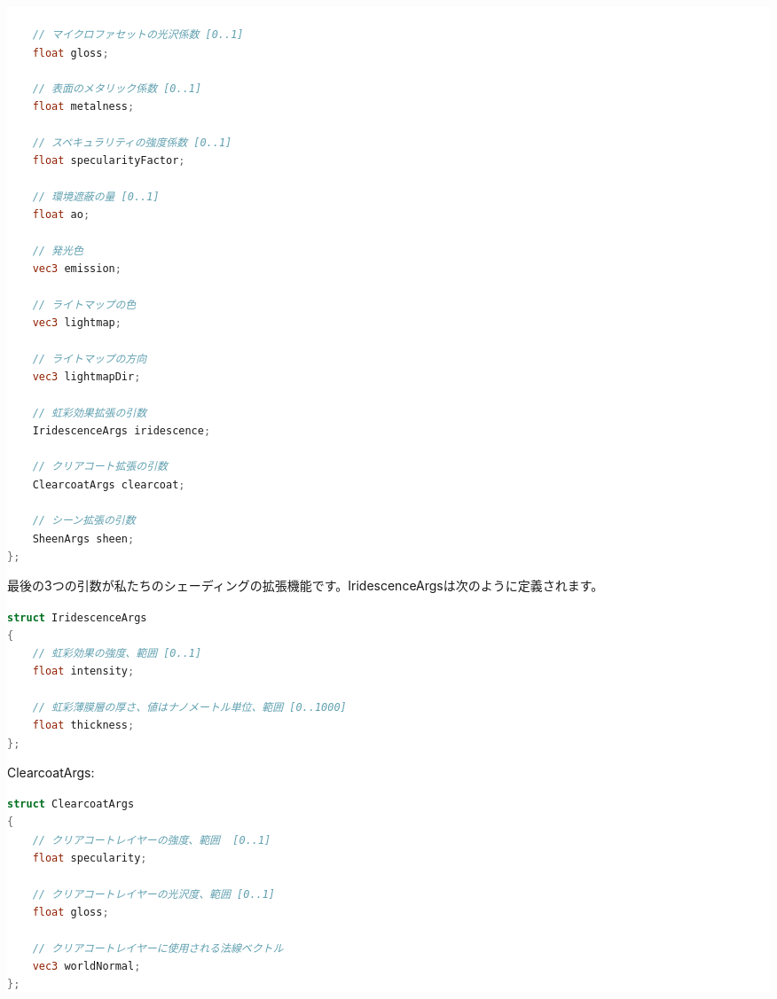 ```glsl

    // マイクロファセットの光沢係数 [0..1]
    float gloss;

    // 表面のメタリック係数 [0..1]
    float metalness;

    // スペキュラリティの強度係数 [0..1]
    float specularityFactor;

    // 環境遮蔽の量 [0..1]
    float ao;

    // 発光色
    vec3 emission;

    // ライトマップの色
    vec3 lightmap;

    // ライトマップの方向
    vec3 lightmapDir;

    // 虹彩効果拡張の引数
    IridescenceArgs iridescence;

    // クリアコート拡張の引数
    ClearcoatArgs clearcoat;

    // シーン拡張の引数
    SheenArgs sheen;
};
```

最後の3つの引数が私たちのシェーディングの拡張機能です。IridescenceArgsは次のように定義されます。

```glsl
struct IridescenceArgs
{
    // 虹彩効果の強度、範囲 [0..1]
    float intensity;

    // 虹彩薄膜層の厚さ、値はナノメートル単位、範囲 [0..1000]
    float thickness;
};
```

ClearcoatArgs:

```glsl
struct ClearcoatArgs
{
    // クリアコートレイヤーの強度、範囲  [0..1]
    float specularity;

    // クリアコートレイヤーの光沢度、範囲 [0..1]
    float gloss;

    // クリアコートレイヤーに使用される法線ベクトル 
    vec3 worldNormal;
};
```


[1]: https://github.com/playcanvas/engine/issues/4250